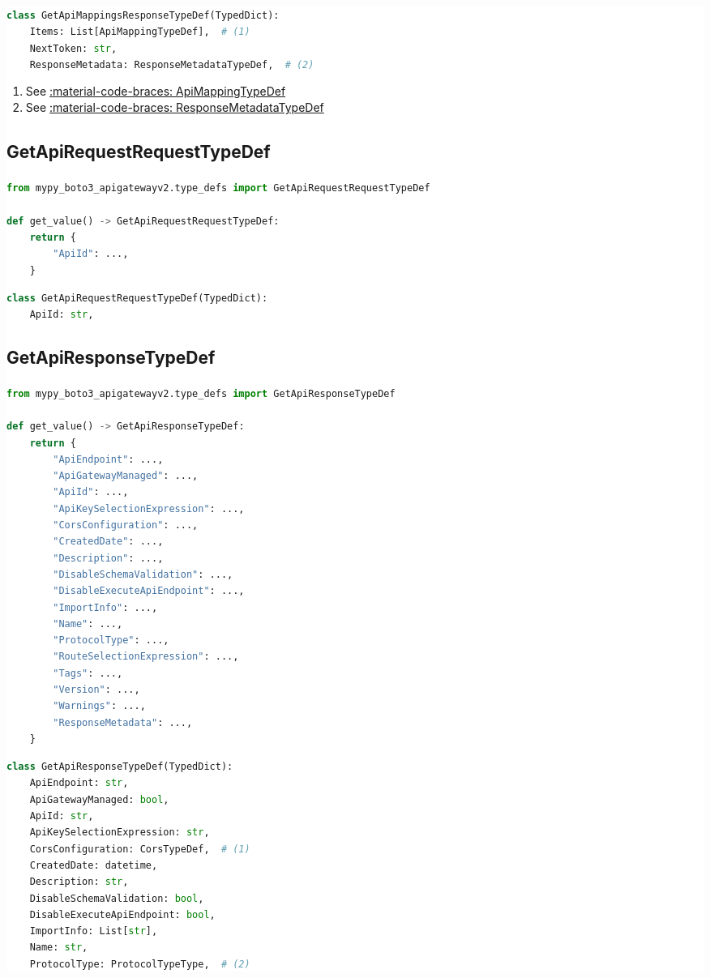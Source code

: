 ```python title="Definition"
class GetApiMappingsResponseTypeDef(TypedDict):
    Items: List[ApiMappingTypeDef],  # (1)
    NextToken: str,
    ResponseMetadata: ResponseMetadataTypeDef,  # (2)
```

1. See [:material-code-braces: ApiMappingTypeDef](./type_defs.md#apimappingtypedef) 
2. See [:material-code-braces: ResponseMetadataTypeDef](./type_defs.md#responsemetadatatypedef) 
## GetApiRequestRequestTypeDef

```python title="Usage Example"
from mypy_boto3_apigatewayv2.type_defs import GetApiRequestRequestTypeDef

def get_value() -> GetApiRequestRequestTypeDef:
    return {
        "ApiId": ...,
    }
```

```python title="Definition"
class GetApiRequestRequestTypeDef(TypedDict):
    ApiId: str,
```

## GetApiResponseTypeDef

```python title="Usage Example"
from mypy_boto3_apigatewayv2.type_defs import GetApiResponseTypeDef

def get_value() -> GetApiResponseTypeDef:
    return {
        "ApiEndpoint": ...,
        "ApiGatewayManaged": ...,
        "ApiId": ...,
        "ApiKeySelectionExpression": ...,
        "CorsConfiguration": ...,
        "CreatedDate": ...,
        "Description": ...,
        "DisableSchemaValidation": ...,
        "DisableExecuteApiEndpoint": ...,
        "ImportInfo": ...,
        "Name": ...,
        "ProtocolType": ...,
        "RouteSelectionExpression": ...,
        "Tags": ...,
        "Version": ...,
        "Warnings": ...,
        "ResponseMetadata": ...,
    }
```

```python title="Definition"
class GetApiResponseTypeDef(TypedDict):
    ApiEndpoint: str,
    ApiGatewayManaged: bool,
    ApiId: str,
    ApiKeySelectionExpression: str,
    CorsConfiguration: CorsTypeDef,  # (1)
    CreatedDate: datetime,
    Description: str,
    DisableSchemaValidation: bool,
    DisableExecuteApiEndpoint: bool,
    ImportInfo: List[str],
    Name: str,
    ProtocolType: ProtocolTypeType,  # (2)
```